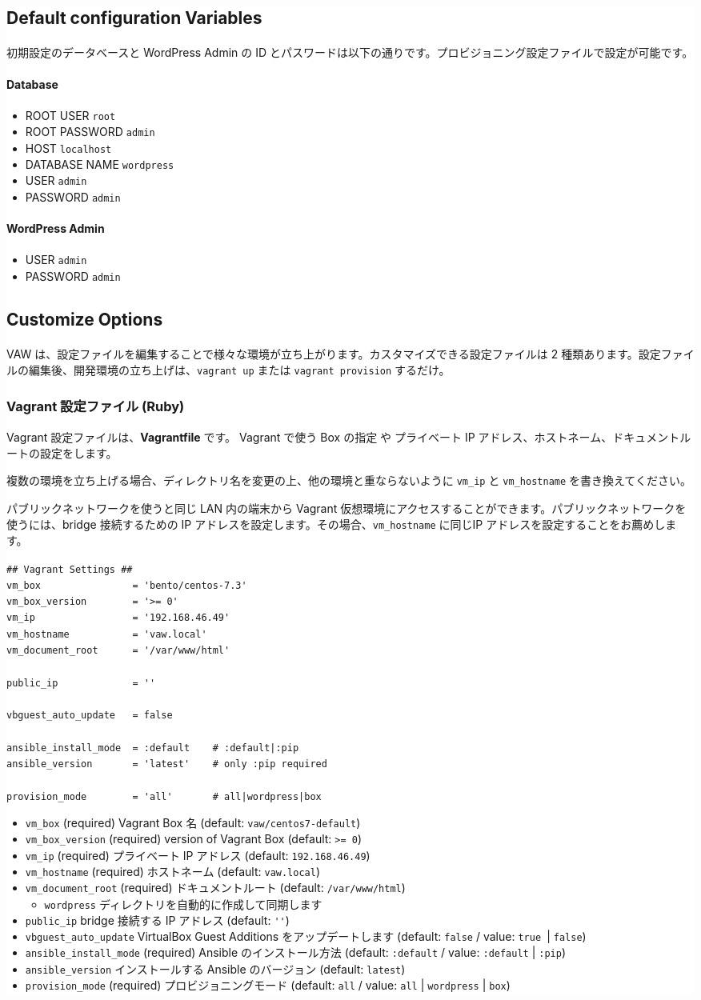 ## Default configuration Variables

初期設定のデータベースと WordPress Admin の ID とパスワードは以下の通りです。プロビジョニング設定ファイルで設定が可能です。

#### Database

* ROOT USER `root`
* ROOT PASSWORD `admin`
* HOST `localhost`
* DATABASE NAME `wordpress`
* USER `admin`
* PASSWORD `admin`

#### WordPress Admin

* USER `admin`
* PASSWORD `admin`

## Customize Options

VAW は、設定ファイルを編集することで様々な環境が立ち上がります。カスタマイズできる設定ファイルは 2 種類あります。設定ファイルの編集後、開発環境の立ち上げは、`vagrant up` または `vagrant provision` するだけ。

### Vagrant 設定ファイル (Ruby)

Vagrant 設定ファイルは、**Vagrantfile** です。
Vagrant で使う Box の指定 や プライベート IP アドレス、ホストネーム、ドキュメントルートの設定をします。

複数の環境を立ち上げる場合、ディレクトリ名を変更の上、他の環境と重ならないように `vm_ip` と `vm_hostname` を書き換えてください。

パブリックネットワークを使うと同じ LAN 内の端末から Vagrant 仮想環境にアクセスすることができます。パブリックネットワークを使うには、bridge 接続するための IP アドレスを設定します。その場合、`vm_hostname` に同じIP アドレスを設定することをお薦めします。

	## Vagrant Settings ##
	vm_box                = 'bento/centos-7.3'
	vm_box_version        = '>= 0'
	vm_ip                 = '192.168.46.49'
	vm_hostname           = 'vaw.local'
	vm_document_root      = '/var/www/html'

	public_ip             = ''

	vbguest_auto_update   = false

	ansible_install_mode  = :default    # :default|:pip
	ansible_version       = 'latest'    # only :pip required

	provision_mode        = 'all'       # all|wordpress|box

* `vm_box` (required) Vagrant Box 名 (default: `vaw/centos7-default`)
* `vm_box_version` (required) version of Vagrant Box (default: `>= 0`)
* `vm_ip` (required) プライベート IP アドレス (default: `192.168.46.49`)
* `vm_hostname` (required) ホストネーム (default: `vaw.local`)
* `vm_document_root` (required) ドキュメントルート (default: `/var/www/html`)
	* `wordpress` ディレクトリを自動的に作成して同期します
* `public_ip` bridge 接続する IP アドレス (default: `''`)
* `vbguest_auto_update` VirtualBox Guest Additions をアップデートします (default: `false` / value: `true `| `false`)
* `ansible_install_mode` (required)  Ansible のインストール方法 (default: `:default` / value: `:default` | `:pip`)
* `ansible_version` インストールする Ansible のバージョン (default: `latest`)
* `provision_mode` (required) プロビジョニングモード (default: `all` / value: `all` | `wordpress` | `box`)
